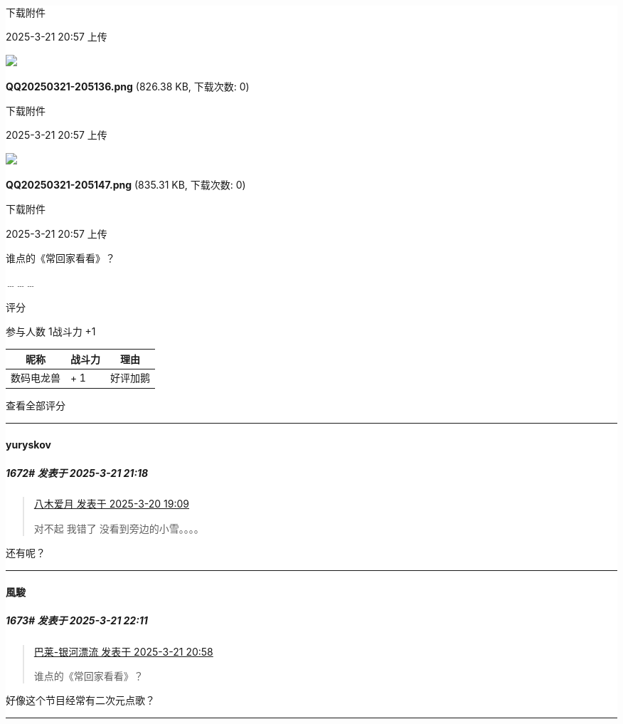下载附件

2025-3-21 20:57 上传

<img src="https://img.saraba1st.com/forum/202503/21/205737vzafuivpgedgbicb.png" referrerpolicy="no-referrer">

<strong>QQ20250321-205136.png</strong> (826.38 KB, 下载次数: 0)

下载附件

2025-3-21 20:57 上传

<img src="https://img.saraba1st.com/forum/202503/21/205738p9cb26c0b1en60je.png" referrerpolicy="no-referrer">

<strong>QQ20250321-205147.png</strong> (835.31 KB, 下载次数: 0)

下载附件

2025-3-21 20:57 上传

谁点的《常回家看看》？ ​​​

﹍﹍﹍

评分

 参与人数 1战斗力 +1

|昵称|战斗力|理由|
|----|---|---|
| 数码电龙兽| + 1|好评加鹅|

查看全部评分


*****

####  yuryskov  
##### 1672#       发表于 2025-3-21 21:18

<blockquote><a href="httphttps://bbs.saraba1st.com/2b/forum.php?mod=redirect&amp;goto=findpost&amp;pid=67695452&amp;ptid=2185149" target="_blank">八木爱月 发表于 2025-3-20 19:09</a>

对不起 我错了 没看到旁边的小雪。。。。</blockquote>
还有呢？


*****

####  風駿  
##### 1673#       发表于 2025-3-21 22:11

<blockquote><a href="httphttps://bbs.saraba1st.com/2b/forum.php?mod=redirect&amp;goto=findpost&amp;pid=67706050&amp;ptid=2185149" target="_blank">巴莱-银河漂流 发表于 2025-3-21 20:58</a>

谁点的《常回家看看》？ ​​​</blockquote>
好像这个节目经常有二次元点歌？


*****
